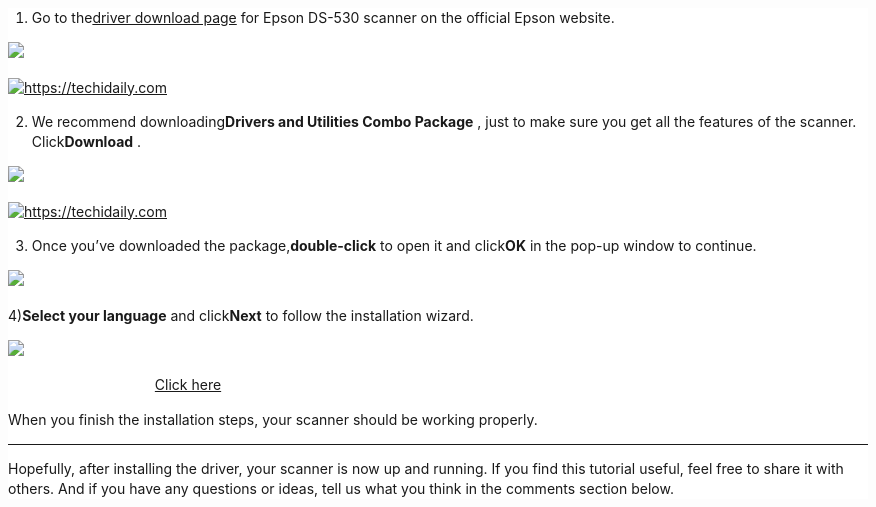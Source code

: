  1) Go to the[driver download page](https://epson.com/Support/Scanners/DS-Series/Epson-DS-530/s/SPT%5FB11B236201#drivers) for Epson DS-530 scanner on the official Epson website.

![](https://images.drivereasy.com/wp-content/uploads/2020/08/2020-08-04_17-03-29-1200x684.jpg)


<a href="https://appsumo.8odi.net/c/5597632/2087395/7443" target="_top" id="2087395">
  <img src="//a.impactradius-go.com/display-ad/7443-2087395" border="0" alt="https://techidaily.com" width="728" height="90"/>
</a>
<img height="0" width="0" src="https://appsumo.8odi.net/i/5597632/2087395/7443" style="position:absolute;visibility:hidden;" border="0" />

 2) We recommend downloading**Drivers and Utilities Combo Package** , just to make sure you get all the features of the scanner. Click**Download** .

![](https://images.drivereasy.com/wp-content/uploads/2020/08/2020-08-04_17-03-29-1-1200x684.jpg)


<a href="https://imp.i357552.net/c/5597632/1001453/11832" target="_top" id="1001453">
  <img src="//a.impactradius-go.com/display-ad/11832-1001453" border="0" alt="https://techidaily.com" width="728" height="90"/>
</a>
<img height="0" width="0" src="https://imp.i357552.net/i/5597632/1001453/11832" style="position:absolute;visibility:hidden;" border="0" />

 3) Once you’ve downloaded the package,**double-click** to open it and click**OK** in the pop-up window to continue.

![](https://images.drivereasy.com/wp-content/uploads/2020/08/2020-08-04_17-19-14.jpg)

 4)**Select your language** and click**Next** to follow the installation wizard.

![](https://images.drivereasy.com/wp-content/uploads/2020/08/2020-08-04_17-21-14.jpg)


<span id="1982462">
					<video width="576" height="240" style="cursor:pointer"
           poster="//a.impactradius-go.com/display-clicktoplayimage/1982462.png"
           onclick="if(!this.playClicked){this.play();this.setAttribute('controls',true);this.playClicked=true;}">
	   <source src="//a.impactradius-go.com/display-ad/22993-1982462">
	   <img src="//a.impactradius-go.com/display-clicktoplayimage/1982462.png" style="border: none; height: 100%; width: 100%; object-fit: contain">
	</video>
	<div style="width:360px;text-align:center"><a href="javascript:window.open(decodeURIComponent('https%3A%2F%2Fhomestyler.sjv.io%2Fc%2F5597632%2F1982462%2F22993'), '_blank');void(0);">Click here</a></div>
</span>
<img height="0" width="0" src="https://imp.pxf.io/i/5597632/1982462/22993" style="position:absolute;visibility:hidden;" border="0" />

 When you finish the installation steps, your scanner should be working properly.

---

 Hopefully, after installing the driver, your scanner is now up and running. If you find this tutorial useful, feel free to share it with others. And if you have any questions or ideas, tell us what you think in the comments section below.
